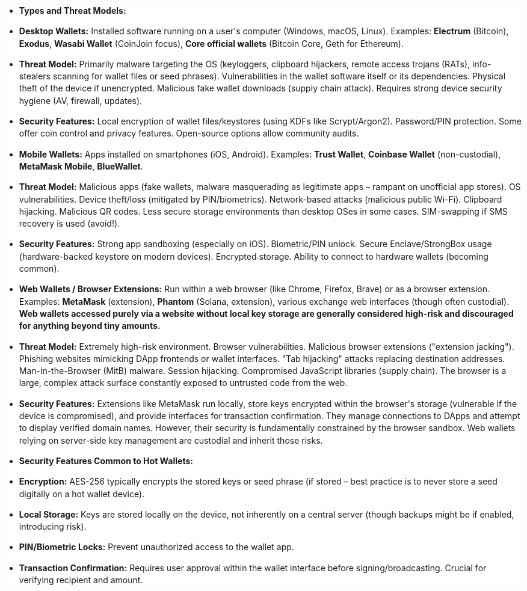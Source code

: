 *   **Types and Threat Models:**

*   **Desktop Wallets:** Installed software running on a user's computer (Windows, macOS, Linux). Examples: **Electrum** (Bitcoin), **Exodus**, **Wasabi Wallet** (CoinJoin focus), **Core official wallets** (Bitcoin Core, Geth for Ethereum).

*   **Threat Model:** Primarily malware targeting the OS (keyloggers, clipboard hijackers, remote access trojans (RATs), info-stealers scanning for wallet files or seed phrases). Vulnerabilities in the wallet software itself or its dependencies. Physical theft of the device if unencrypted. Malicious fake wallet downloads (supply chain attack). Requires strong device security hygiene (AV, firewall, updates).

*   **Security Features:** Local encryption of wallet files/keystores (using KDFs like Scrypt/Argon2). Password/PIN protection. Some offer coin control and privacy features. Open-source options allow community audits.

*   **Mobile Wallets:** Apps installed on smartphones (iOS, Android). Examples: **Trust Wallet**, **Coinbase Wallet** (non-custodial), **MetaMask Mobile**, **BlueWallet**.

*   **Threat Model:** Malicious apps (fake wallets, malware masquerading as legitimate apps – rampant on unofficial app stores). OS vulnerabilities. Device theft/loss (mitigated by PIN/biometrics). Network-based attacks (malicious public Wi-Fi). Clipboard hijacking. Malicious QR codes. Less secure storage environments than desktop OSes in some cases. SIM-swapping if SMS recovery is used (avoid!).

*   **Security Features:** Strong app sandboxing (especially on iOS). Biometric/PIN unlock. Secure Enclave/StrongBox usage (hardware-backed keystore on modern devices). Encrypted storage. Ability to connect to hardware wallets (becoming common).

*   **Web Wallets / Browser Extensions:** Run within a web browser (like Chrome, Firefox, Brave) or as a browser extension. Examples: **MetaMask** (extension), **Phantom** (Solana, extension), various exchange web interfaces (though often custodial). **Web wallets accessed purely via a website without local key storage are generally considered high-risk and discouraged for anything beyond tiny amounts.**

*   **Threat Model:** Extremely high-risk environment. Browser vulnerabilities. Malicious browser extensions ("extension jacking"). Phishing websites mimicking DApp frontends or wallet interfaces. "Tab hijacking" attacks replacing destination addresses. Man-in-the-Browser (MitB) malware. Session hijacking. Compromised JavaScript libraries (supply chain). The browser is a large, complex attack surface constantly exposed to untrusted code from the web.

*   **Security Features:** Extensions like MetaMask run locally, store keys encrypted within the browser's storage (vulnerable if the device is compromised), and provide interfaces for transaction confirmation. They manage connections to DApps and attempt to display verified domain names. However, their security is fundamentally constrained by the browser sandbox. Web wallets relying on server-side key management are custodial and inherit those risks.

*   **Security Features Common to Hot Wallets:**

*   **Encryption:** AES-256 typically encrypts the stored keys or seed phrase (if stored – best practice is to never store a seed digitally on a hot wallet device).

*   **Local Storage:** Keys are stored locally on the device, not inherently on a central server (though backups might be if enabled, introducing risk).

*   **PIN/Biometric Locks:** Prevent unauthorized access to the wallet app.

*   **Transaction Confirmation:** Requires user approval within the wallet interface before signing/broadcasting. Crucial for verifying recipient and amount.
